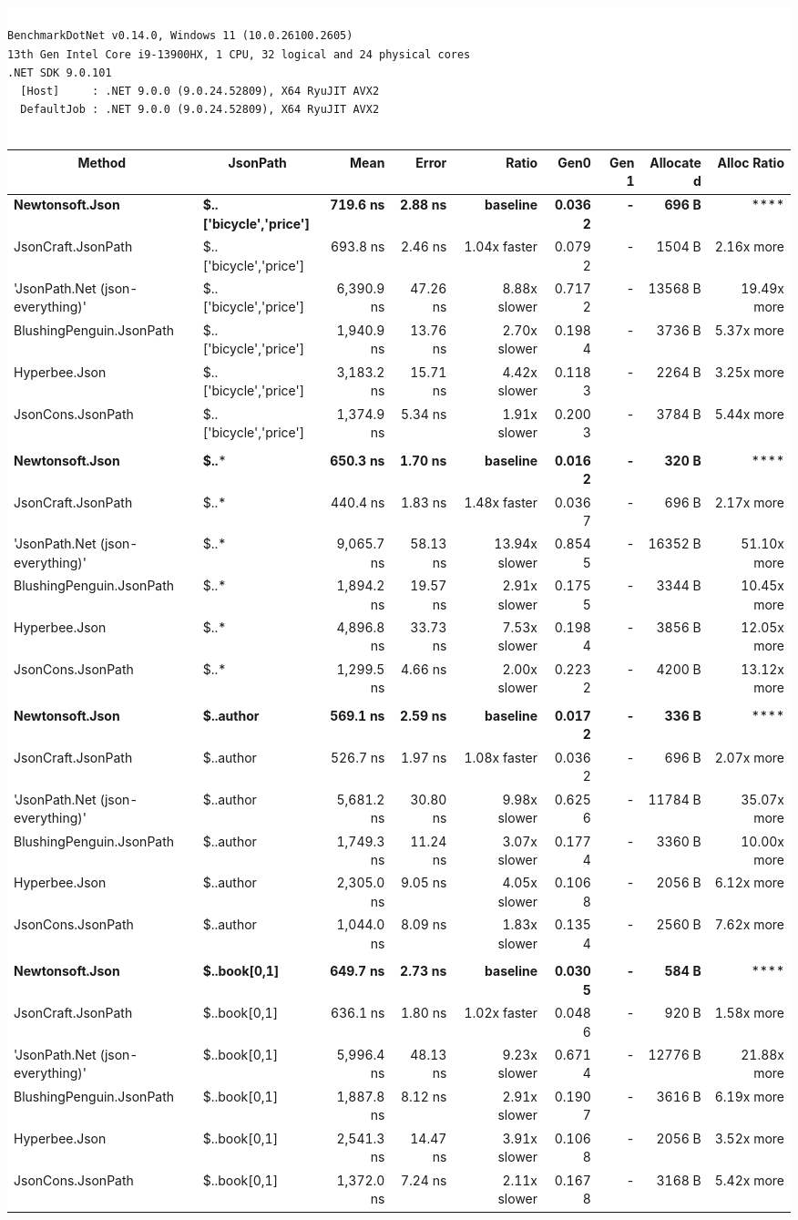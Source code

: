 ```

BenchmarkDotNet v0.14.0, Windows 11 (10.0.26100.2605)
13th Gen Intel Core i9-13900HX, 1 CPU, 32 logical and 24 physical cores
.NET SDK 9.0.101
  [Host]     : .NET 9.0.0 (9.0.24.52809), X64 RyuJIT AVX2
  DefaultJob : .NET 9.0.0 (9.0.24.52809), X64 RyuJIT AVX2


```
| Method                           | JsonPath                                                   |         Mean |       Error |         Ratio |       Gen0 |   Gen1 |  Allocated | Alloc Ratio |
| -------------------------------- | ---------------------------------------------------------- | -----------: | ----------: | ------------: | ---------: | -----: | ---------: | ----------: |
| **Newtonsoft.Json**              | **$..['bicycle','price']**                                 | **719.6 ns** | **2.88 ns** |  **baseline** | **0.0362** |  **-** |  **696 B** |        **** |
| JsonCraft.JsonPath               | $..['bicycle','price']                                     |     693.8 ns |     2.46 ns |  1.04x faster |     0.0792 |      - |     1504 B |  2.16x more |
| 'JsonPath.Net (json-everything)' | $..['bicycle','price']                                     |   6,390.9 ns |    47.26 ns |  8.88x slower |     0.7172 |      - |    13568 B | 19.49x more |
| BlushingPenguin.JsonPath         | $..['bicycle','price']                                     |   1,940.9 ns |    13.76 ns |  2.70x slower |     0.1984 |      - |     3736 B |  5.37x more |
| Hyperbee.Json                    | $..['bicycle','price']                                     |   3,183.2 ns |    15.71 ns |  4.42x slower |     0.1183 |      - |     2264 B |  3.25x more |
| JsonCons.JsonPath                | $..['bicycle','price']                                     |   1,374.9 ns |     5.34 ns |  1.91x slower |     0.2003 |      - |     3784 B |  5.44x more |
|                                  |                                                            |              |             |               |            |        |            |             |
| **Newtonsoft.Json**              | **$..***                                                   | **650.3 ns** | **1.70 ns** |  **baseline** | **0.0162** |  **-** |  **320 B** |        **** |
| JsonCraft.JsonPath               | $..*                                                       |     440.4 ns |     1.83 ns |  1.48x faster |     0.0367 |      - |      696 B |  2.17x more |
| 'JsonPath.Net (json-everything)' | $..*                                                       |   9,065.7 ns |    58.13 ns | 13.94x slower |     0.8545 |      - |    16352 B | 51.10x more |
| BlushingPenguin.JsonPath         | $..*                                                       |   1,894.2 ns |    19.57 ns |  2.91x slower |     0.1755 |      - |     3344 B | 10.45x more |
| Hyperbee.Json                    | $..*                                                       |   4,896.8 ns |    33.73 ns |  7.53x slower |     0.1984 |      - |     3856 B | 12.05x more |
| JsonCons.JsonPath                | $..*                                                       |   1,299.5 ns |     4.66 ns |  2.00x slower |     0.2232 |      - |     4200 B | 13.12x more |
|                                  |                                                            |              |             |               |            |        |            |             |
| **Newtonsoft.Json**              | **$..author**                                              | **569.1 ns** | **2.59 ns** |  **baseline** | **0.0172** |  **-** |  **336 B** |        **** |
| JsonCraft.JsonPath               | $..author                                                  |     526.7 ns |     1.97 ns |  1.08x faster |     0.0362 |      - |      696 B |  2.07x more |
| 'JsonPath.Net (json-everything)' | $..author                                                  |   5,681.2 ns |    30.80 ns |  9.98x slower |     0.6256 |      - |    11784 B | 35.07x more |
| BlushingPenguin.JsonPath         | $..author                                                  |   1,749.3 ns |    11.24 ns |  3.07x slower |     0.1774 |      - |     3360 B | 10.00x more |
| Hyperbee.Json                    | $..author                                                  |   2,305.0 ns |     9.05 ns |  4.05x slower |     0.1068 |      - |     2056 B |  6.12x more |
| JsonCons.JsonPath                | $..author                                                  |   1,044.0 ns |     8.09 ns |  1.83x slower |     0.1354 |      - |     2560 B |  7.62x more |
|                                  |                                                            |              |             |               |            |        |            |             |
| **Newtonsoft.Json**              | **$..book[0,1]**                                           | **649.7 ns** | **2.73 ns** |  **baseline** | **0.0305** |  **-** |  **584 B** |        **** |
| JsonCraft.JsonPath               | $..book[0,1]                                               |     636.1 ns |     1.80 ns |  1.02x faster |     0.0486 |      - |      920 B |  1.58x more |
| 'JsonPath.Net (json-everything)' | $..book[0,1]                                               |   5,996.4 ns |    48.13 ns |  9.23x slower |     0.6714 |      - |    12776 B | 21.88x more |
| BlushingPenguin.JsonPath         | $..book[0,1]                                               |   1,887.8 ns |     8.12 ns |  2.91x slower |     0.1907 |      - |     3616 B |  6.19x more |
| Hyperbee.Json                    | $..book[0,1]                                               |   2,541.3 ns |    14.47 ns |  3.91x slower |     0.1068 |      - |     2056 B |  3.52x more |
| JsonCons.JsonPath                | $..book[0,1]                                               |   1,372.0 ns |     7.24 ns |  2.11x slower |     0.1678 |      - |     3168 B |  5.42x more |